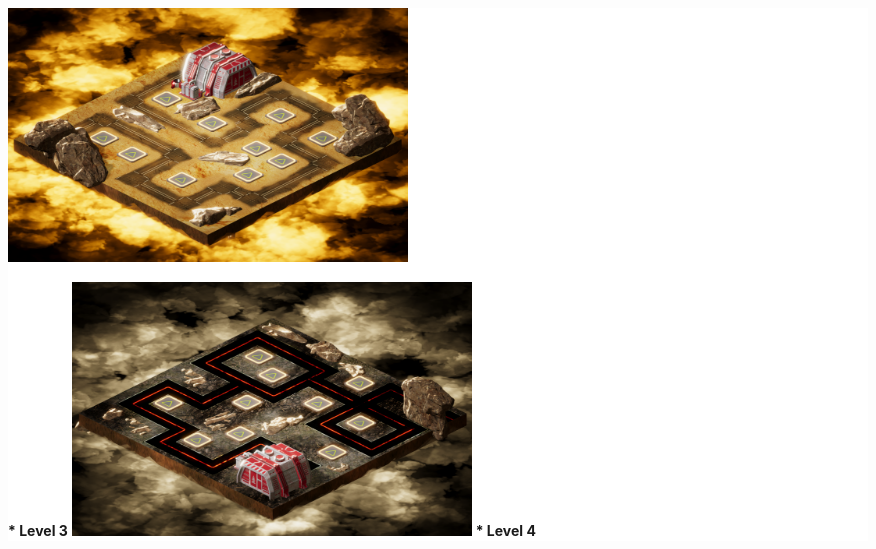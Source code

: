   <img src="images/Lv2Thumb.png" width= "400">
 </p>
 <p>
  <b>* Level 3</b>
  <img src="images/Lv3Thumb.png" width= "400">
  <b>* Level 4</b>